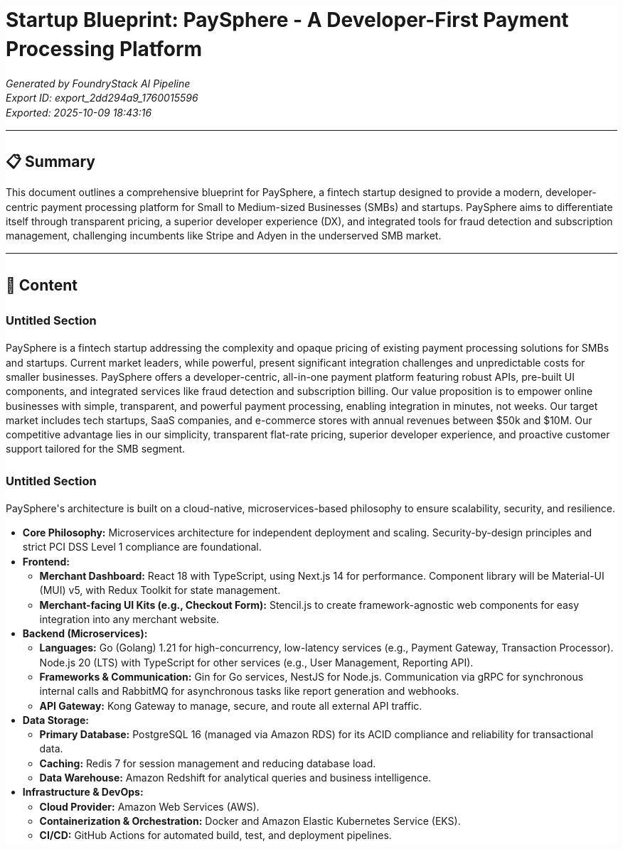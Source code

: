 # Startup Blueprint: PaySphere - A Developer-First Payment Processing Platform

*Generated by FoundryStack AI Pipeline*  
*Export ID: export_2dd294a9_1760015596*  
*Exported: 2025-10-09 18:43:16*

---

## 📋 Summary

This document outlines a comprehensive blueprint for PaySphere, a fintech startup designed to provide a modern, developer-centric payment processing platform for Small to Medium-sized Businesses (SMBs) and startups. PaySphere aims to differentiate itself through transparent pricing, a superior developer experience (DX), and integrated tools for fraud detection and subscription management, challenging incumbents like Stripe and Adyen in the underserved SMB market.

---

## 📄 Content

### Untitled Section

PaySphere is a fintech startup addressing the complexity and opaque pricing of existing payment processing solutions for SMBs and startups. Current market leaders, while powerful, present significant integration challenges and unpredictable costs for smaller businesses. PaySphere offers a developer-centric, all-in-one payment platform featuring robust APIs, pre-built UI components, and integrated services like fraud detection and subscription billing. Our value proposition is to empower online businesses with simple, transparent, and powerful payment processing, enabling integration in minutes, not weeks. Our target market includes tech startups, SaaS companies, and e-commerce stores with annual revenues between $50k and $10M. Our competitive advantage lies in our simplicity, transparent flat-rate pricing, superior developer experience, and proactive customer support tailored for the SMB segment.

### Untitled Section

PaySphere's architecture is built on a cloud-native, microservices-based philosophy to ensure scalability, security, and resilience.

*   **Core Philosophy:** Microservices architecture for independent deployment and scaling. Security-by-design principles and strict PCI DSS Level 1 compliance are foundational.
*   **Frontend:**
    *   **Merchant Dashboard:** React 18 with TypeScript, using Next.js 14 for performance. Component library will be Material-UI (MUI) v5, with Redux Toolkit for state management.
    *   **Merchant-facing UI Kits (e.g., Checkout Form):** Stencil.js to create framework-agnostic web components for easy integration into any merchant website.
*   **Backend (Microservices):**
    *   **Languages:** Go (Golang) 1.21 for high-concurrency, low-latency services (e.g., Payment Gateway, Transaction Processor). Node.js 20 (LTS) with TypeScript for other services (e.g., User Management, Reporting API).
    *   **Frameworks & Communication:** Gin for Go services, NestJS for Node.js. Communication via gRPC for synchronous internal calls and RabbitMQ for asynchronous tasks like report generation and webhooks.
    *   **API Gateway:** Kong Gateway to manage, secure, and route all external API traffic.
*   **Data Storage:**
    *   **Primary Database:** PostgreSQL 16 (managed via Amazon RDS) for its ACID compliance and reliability for transactional data.
    *   **Caching:** Redis 7 for session management and reducing database load.
    *   **Data Warehouse:** Amazon Redshift for analytical queries and business intelligence.
*   **Infrastructure & DevOps:**
    *   **Cloud Provider:** Amazon Web Services (AWS).
    *   **Containerization & Orchestration:** Docker and Amazon Elastic Kubernetes Service (EKS).
    *   **CI/CD:** GitHub Actions for automated build, test, and deployment pipelines.